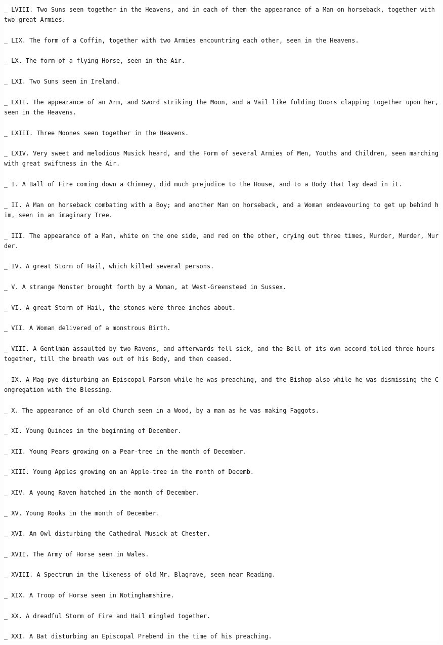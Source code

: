     _ LVIII. Two Suns seen together in the Heavens, and in each of them the appearance of a Man on horseback, together with two great Armies.

    _ LIX. The form of a Coffin, together with two Armies encountring each other, seen in the Heavens.

    _ LX. The form of a flying Horse, seen in the Air.

    _ LXI. Two Suns seen in Ireland.

    _ LXII. The appearance of an Arm, and Sword striking the Moon, and a Vail like folding Doors clapping together upon her, seen in the Heavens.

    _ LXIII. Three Moones seen together in the Heavens.

    _ LXIV. Very sweet and melodious Musick heard, and the Form of several Armies of Men, Youths and Children, seen marching with great swiftness in the Air.

    _ I. A Ball of Fire coming down a Chimney, did much prejudice to the House, and to a Body that lay dead in it.

    _ II. A Man on horseback combating with a Boy; and another Man on horseback, and a Woman endeavouring to get up behind him, seen in an imaginary Tree.

    _ III. The appearance of a Man, white on the one side, and red on the other, crying out three times, Murder, Murder, Murder.

    _ IV. A great Storm of Hail, which killed several persons.

    _ V. A strange Monster brought forth by a Woman, at West-Greensteed in Sussex.

    _ VI. A great Storm of Hail, the stones were three inches about.

    _ VII. A Woman delivered of a monstrous Birth.

    _ VIII. A Gentlman assaulted by two Ravens, and afterwards fell sick, and the Bell of its own accord tolled three hours together, till the breath was out of his Body, and then ceased.

    _ IX. A Mag-pye disturbing an Episcopal Parson while he was preaching, and the Bishop also while he was dismissing the Congregation with the Blessing.

    _ X. The appearance of an old Church seen in a Wood, by a man as he was making Faggots.

    _ XI. Young Quinces in the beginning of December.

    _ XII. Young Pears growing on a Pear-tree in the month of December.

    _ XIII. Young Apples growing on an Apple-tree in the month of Decemb.

    _ XIV. A young Raven hatched in the month of December.

    _ XV. Young Rooks in the month of December.

    _ XVI. An Owl disturbing the Cathedral Musick at Chester.

    _ XVII. The Army of Horse seen in Wales.

    _ XVIII. A Spectrum in the likeness of old Mr. Blagrave, seen near Reading.

    _ XIX. A Troop of Horse seen in Notinghamshire.

    _ XX. A dreadful Storm of Fire and Hail mingled together.

    _ XXI. A Bat disturbing an Episcopal Prebend in the time of his preaching.
